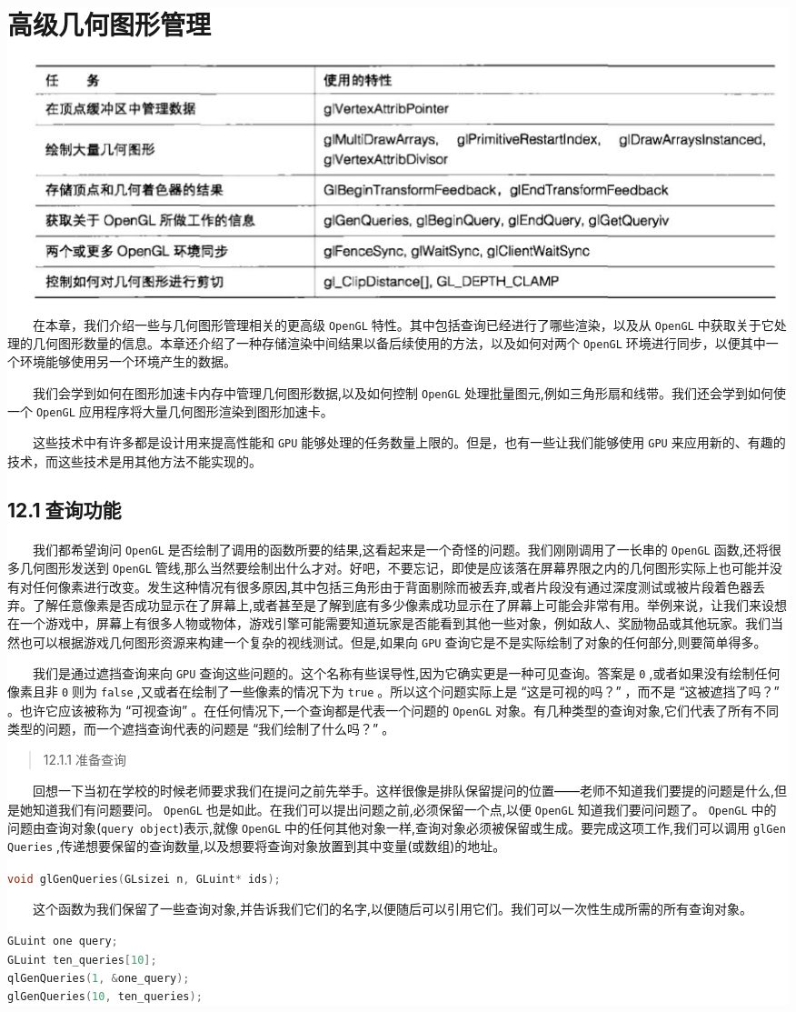 # 高级几何图形管理

&emsp;&emsp;![avatar](ScreenCapture/12.0.png)

&emsp;&emsp;在本章，我们介绍一些与几何图形管理相关的更高级 `OpenGL` 特性。其中包括查询已经进行了哪些渲染，以及从 `OpenGL` 中获取关于它处理的几何图形数量的信息。本章还介绍了一种存储渲染中间结果以备后续使用的方法，以及如何对两个 `OpenGL` 环境进行同步，以便其中一个环境能够使用另一个环境产生的数据。

&emsp;&emsp;我们会学到如何在图形加速卡内存中管理几何图形数据,以及如何控制 `OpenGL` 处理批量图元,例如三角形扇和线带。我们还会学到如何使一个 `OpenGL` 应用程序将大量几何图形渲染到图形加速卡。

&emsp;&emsp;这些技术中有许多都是设计用来提高性能和 `GPU` 能够处理的任务数量上限的。但是，也有一些让我们能够使用 `GPU` 来应用新的、有趣的技术，而这些技术是用其他方法不能实现的。

## 12.1 查询功能

&emsp;&emsp;我们都希望询问 `OpenGL` 是否绘制了调用的函数所要的结果,这看起来是一个奇怪的问题。我们刚刚调用了一长串的 `OpenGL` 函数,还将很多几何图形发送到 `OpenGL` 管线,那么当然要绘制出什么才对。好吧，不要忘记，即使是应该落在屏幕界限之内的几何图形实际上也可能并没有对任何像素进行改变。发生这种情况有很多原因,其中包括三角形由于背面剔除而被丢弃,或者片段没有通过深度测试或被片段着色器丢弃。了解任意像素是否成功显示在了屏幕上,或者甚至是了解到底有多少像素成功显示在了屏幕上可能会非常有用。举例来说，让我们来设想在一个游戏中，屏幕上有很多人物或物体，游戏引擎可能需要知道玩家是否能看到其他一些对象，例如敌人、奖励物品或其他玩家。我们当然也可以根据游戏几何图形资源来构建一个复杂的视线测试。但是,如果向 `GPU` 查询它是不是实际绘制了对象的任何部分,则要简单得多。

&emsp;&emsp;我们是通过遮挡查询来向 `GPU` 查询这些问题的。这个名称有些误导性,因为它确实更是一种可见查询。答案是 `0` ,或者如果没有绘制任何像素且非 `0` 则为 `false` ,又或者在绘制了一些像素的情况下为 `true` 。所以这个问题实际上是 “这是可视的吗？” ，而不是 “这被遮挡了吗？” 。也许它应该被称为 “可视查询” 。在任何情况下,一个查询都是代表一个问题的 `OpenGL` 对象。有几种类型的查询对象,它们代表了所有不同类型的问题，而一个遮挡查询代表的问题是 “我们绘制了什么吗？” 。

> 12.1.1 准备查询

&emsp;&emsp;回想一下当初在学校的时候老师要求我们在提问之前先举手。这样很像是排队保留提问的位置——老师不知道我们要提的问题是什么,但是她知道我们有问题要问。 `OpenGL` 也是如此。在我们可以提出问题之前,必须保留一个点,以便 `OpenGL` 知道我们要问问题了。 `OpenGL` 中的问题由查询对象(`query object`)表示,就像 `OpenGL` 中的任何其他对象一样,查询对象必须被保留或生成。要完成这项工作,我们可以调用 `glGenQueries` ,传递想要保留的查询数量,以及想要将查询对象放置到其中变量(或数组)的地址。

```C++
void glGenQueries(GLsizei n, GLuint* ids);
```

&emsp;&emsp;这个函数为我们保留了一些查询对象,并告诉我们它们的名字,以便随后可以引用它们。我们可以一次性生成所需的所有查询对象。

```C++
GLuint one query;
GLuint ten_queries[10];
qlGenQueries(1, &one_query);
glGenQueries(10, ten_queries);
```
